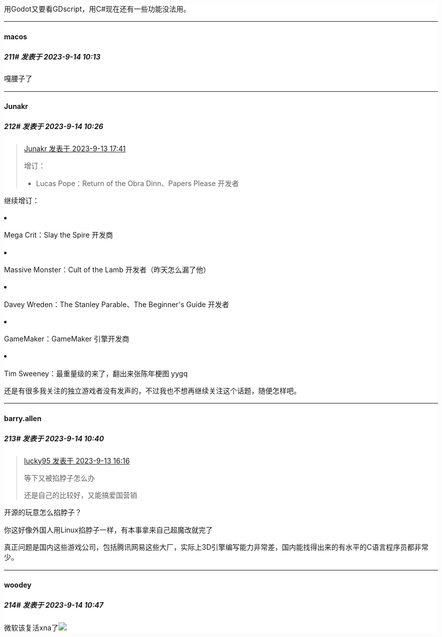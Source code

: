 用Godot又要看GDscript，用C#现在还有一些功能没法用。


*****

####  macos  
##### 211#       发表于 2023-9-14 10:13

嘎腰子了

*****

####  Junakr  
##### 212#       发表于 2023-9-14 10:26

<blockquote><a href="httphttps://bbs.saraba1st.com/2b/forum.php?mod=redirect&amp;goto=findpost&amp;pid=62392477&amp;ptid=2152518" target="_blank">Junakr 发表于 2023-9-13 17:41</a>

增订：

- Lucas Pope：Return of the Obra Dinn、Papers Please 开发者</blockquote>
继续增订：

- Mega Crit：Slay the Spire 开发商

- Massive Monster：Cult of the Lamb 开发者（昨天怎么漏了他）

- Davey Wreden：The Stanley Parable、The Beginner's Guide 开发者

- GameMaker：GameMaker 引擎开发商

- Tim Sweeney：最重量级的来了，翻出来张陈年梗图 yygq

还是有很多我关注的独立游戏者没有发声的，不过我也不想再继续关注这个话题，随便怎样吧。

*****

####  barry.allen  
##### 213#       发表于 2023-9-14 10:40

<blockquote><a href="httphttps://bbs.saraba1st.com/2b/forum.php?mod=redirect&amp;goto=findpost&amp;pid=62391241&amp;ptid=2152518" target="_blank">lucky95 发表于 2023-9-13 16:16</a>

等下又被掐脖子怎么办

还是自己的比较好，又能搞爱国营销</blockquote>
开源的玩意怎么掐脖子？

你这好像外国人用Linux掐脖子一样，有本事拿来自己超魔改就完了

真正问题是国内这些游戏公司，包括腾讯网易这些大厂，实际上3D引擎编写能力非常差，国内能找得出来的有水平的C语言程序员都非常少。

*****

####  woodey  
##### 214#       发表于 2023-9-14 10:47

微软该复活xna了<img src="https://static.saraba1st.com/image/smiley/face2017/009.gif" referrerpolicy="no-referrer">
